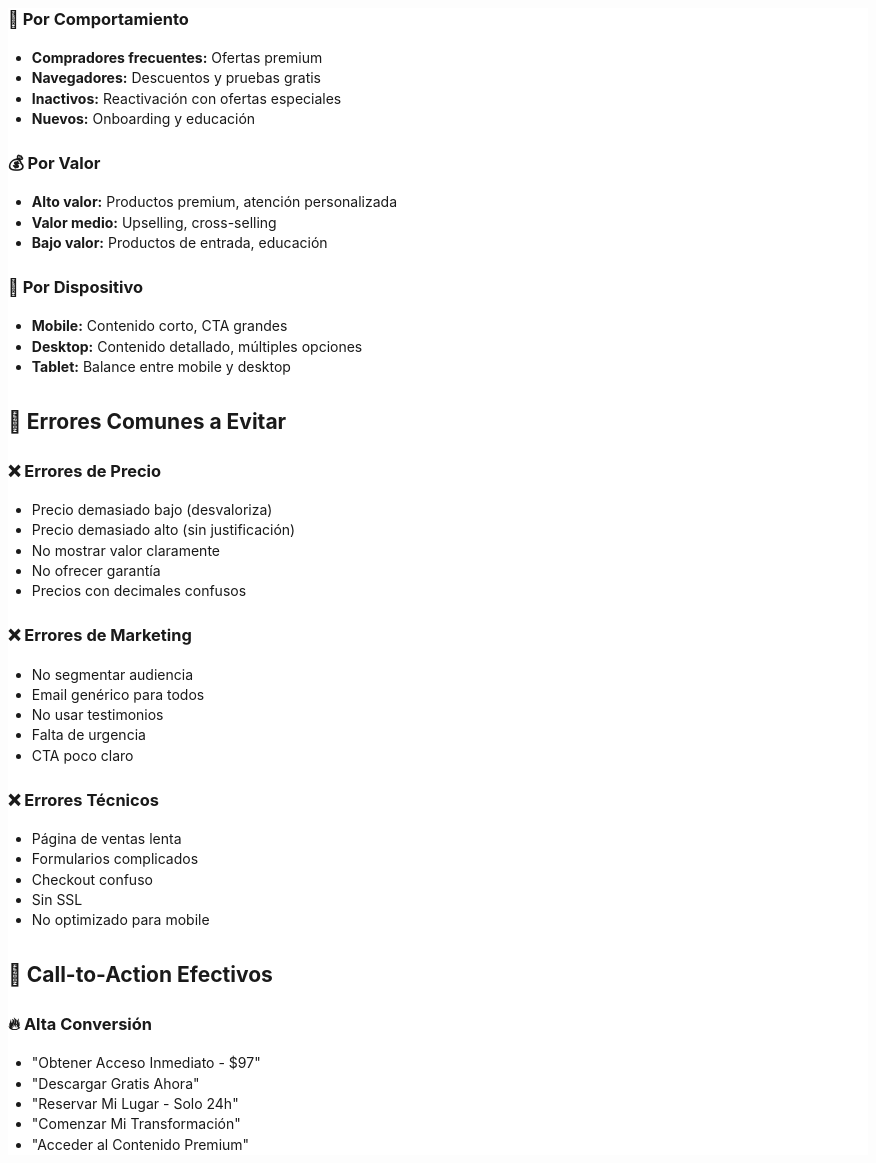 ### 👥 **Por Comportamiento**
- **Compradores frecuentes:** Ofertas premium
- **Navegadores:** Descuentos y pruebas gratis
- **Inactivos:** Reactivación con ofertas especiales
- **Nuevos:** Onboarding y educación

### 💰 **Por Valor**
- **Alto valor:** Productos premium, atención personalizada
- **Valor medio:** Upselling, cross-selling
- **Bajo valor:** Productos de entrada, educación

### 📱 **Por Dispositivo**
- **Mobile:** Contenido corto, CTA grandes
- **Desktop:** Contenido detallado, múltiples opciones
- **Tablet:** Balance entre mobile y desktop

## 🚨 Errores Comunes a Evitar

### ❌ **Errores de Precio**
- Precio demasiado bajo (desvaloriza)
- Precio demasiado alto (sin justificación)
- No mostrar valor claramente
- No ofrecer garantía
- Precios con decimales confusos

### ❌ **Errores de Marketing**
- No segmentar audiencia
- Email genérico para todos
- No usar testimonios
- Falta de urgencia
- CTA poco claro

### ❌ **Errores Técnicos**
- Página de ventas lenta
- Formularios complicados
- Checkout confuso
- Sin SSL
- No optimizado para mobile

## 🎯 Call-to-Action Efectivos

### 🔥 **Alta Conversión**
- "Obtener Acceso Inmediato - $97"
- "Descargar Gratis Ahora"
- "Reservar Mi Lugar - Solo 24h"
- "Comenzar Mi Transformación"
- "Acceder al Contenido Premium"
